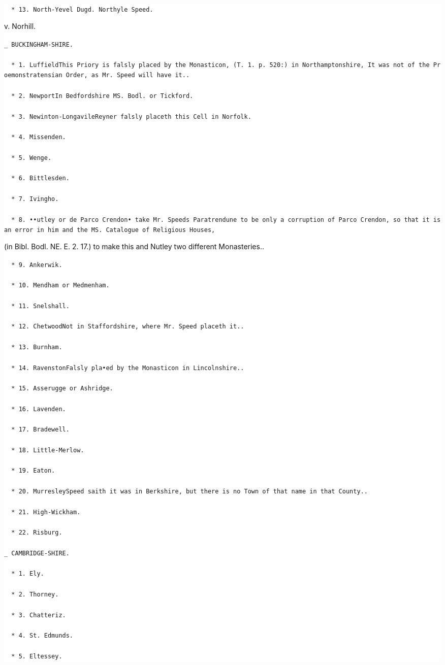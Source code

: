       * 13. North-Yevel Dugd. Northyle Speed.
v. Norhill.

    _ BUCKINGHAM-SHIRE.

      * 1. LuffieldThis Priory is falsly placed by the Monasticon, (T. 1. p. 520:) in Northamptonshire, It was not of the Proemonstratensian Order, as Mr. Speed will have it..

      * 2. NewportIn Bedfordshire MS. Bodl. or Tickford.

      * 3. Newinton-LongavileReyner falsly placeth this Cell in Norfolk.

      * 4. Missenden.

      * 5. Wenge.

      * 6. Bittlesden.

      * 7. Ivingho.

      * 8. ••utley or de Parco Crendon• take Mr. Speeds Paratrendune to be only a corruption of Parco Crendon, so that it is an error in him and the MS. Catalogue of Religious Houses,
(in Bibl. Bodl. NE. E. 2. 17.) to make this and Nutley two different
Monasteries..

      * 9. Ankerwik.

      * 10. Mendham or Medmenham.

      * 11. Snelshall.

      * 12. ChetwoodNot in Staffordshire, where Mr. Speed placeth it..

      * 13. Burnham.

      * 14. RavenstonFalsly pla•ed by the Monasticon in Lincolnshire..

      * 15. Asserugge or Ashridge.

      * 16. Lavenden.

      * 17. Bradewell.

      * 18. Little-Merlow.

      * 19. Eaton.

      * 20. MurresleySpeed saith it was in Berkshire, but there is no Town of that name in that County..

      * 21. High-Wickham.

      * 22. Risburg.

    _ CAMBRIDGE-SHIRE.

      * 1. Ely.

      * 2. Thorney.

      * 3. Chatteriz.

      * 4. St. Edmunds.

      * 5. Eltessey.

